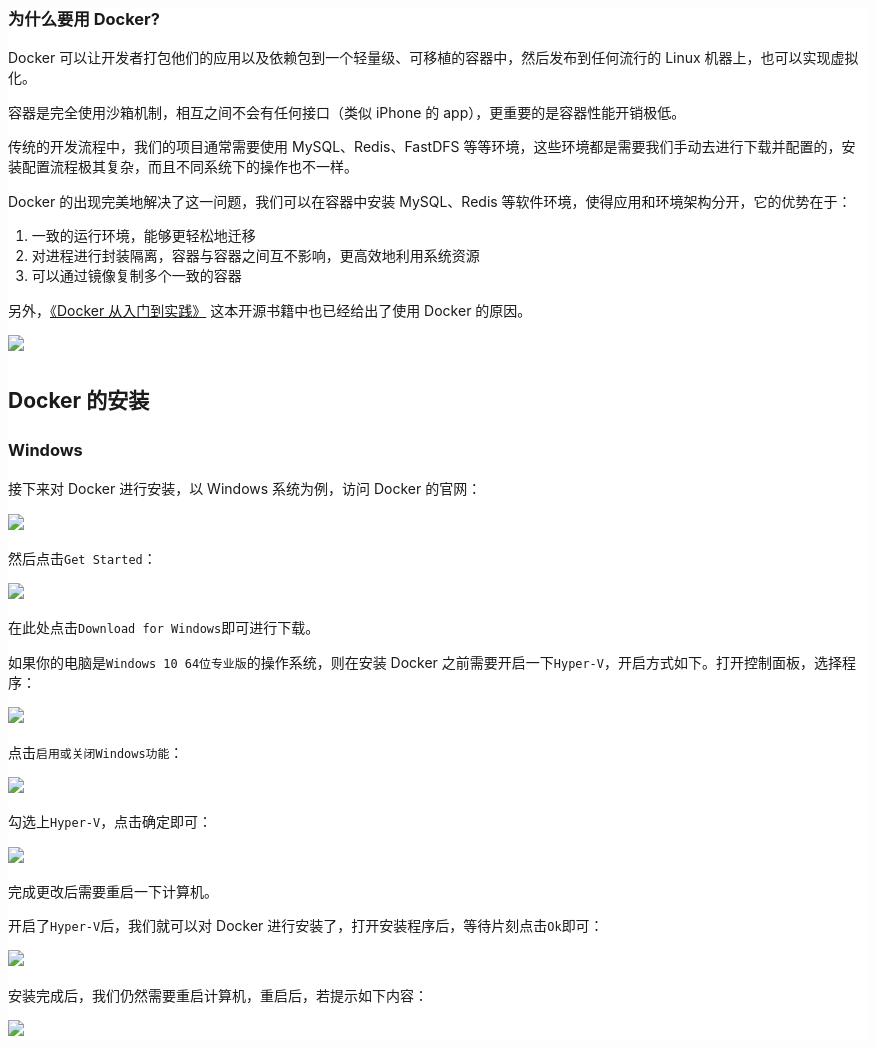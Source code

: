 ### 为什么要用 Docker?

Docker 可以让开发者打包他们的应用以及依赖包到一个轻量级、可移植的容器中，然后发布到任何流行的 Linux 机器上，也可以实现虚拟化。

容器是完全使用沙箱机制，相互之间不会有任何接口（类似 iPhone 的 app），更重要的是容器性能开销极低。

传统的开发流程中，我们的项目通常需要使用 MySQL、Redis、FastDFS 等等环境，这些环境都是需要我们手动去进行下载并配置的，安装配置流程极其复杂，而且不同系统下的操作也不一样。

Docker 的出现完美地解决了这一问题，我们可以在容器中安装 MySQL、Redis 等软件环境，使得应用和环境架构分开，它的优势在于：

1. 一致的运行环境，能够更轻松地迁移
2. 对进程进行封装隔离，容器与容器之间互不影响，更高效地利用系统资源
3. 可以通过镜像复制多个一致的容器

另外，[《Docker 从入门到实践》](https://yeasy.gitbook.io/docker_practice/introduction/why) 这本开源书籍中也已经给出了使用 Docker 的原因。

![](https://img-blog.csdnimg.cn/20210412220015698.png)

## Docker 的安装

### Windows

接下来对 Docker 进行安装，以 Windows 系统为例，访问 Docker 的官网：

![](https://oscimg.oschina.net/oscnet/up-4e3146984adaee0067bdc5e9b1d757bb479.png)

然后点击`Get Started`：

![](https://oscimg.oschina.net/oscnet/up-96adfbfebe3e59097c8ba25e55f68ba7908.png)

在此处点击`Download for Windows`即可进行下载。

如果你的电脑是`Windows 10 64位专业版`的操作系统，则在安装 Docker 之前需要开启一下`Hyper-V`，开启方式如下。打开控制面板，选择程序：

![](https://oscimg.oschina.net/oscnet/up-73ce678240826de0f49225250a970b4d205.png)

点击`启用或关闭Windows功能`：

![](https://oscimg.oschina.net/oscnet/up-9c7a96c332e56b9506325a1f1fdb608a659.png)

勾选上`Hyper-V`，点击确定即可：

![](https://oscimg.oschina.net/oscnet/up-aad4a58c5e917f7185908d6320d7fb06861.png)

完成更改后需要重启一下计算机。

开启了`Hyper-V`后，我们就可以对 Docker 进行安装了，打开安装程序后，等待片刻点击`Ok`即可：

![](https://oscimg.oschina.net/oscnet/up-62ac3c9184bdc21387755294613ff5054c6.png)

安装完成后，我们仍然需要重启计算机，重启后，若提示如下内容：

![](https://oscimg.oschina.net/oscnet/up-3585c7d6a4632134ed925493a7d43e14a43.png)
